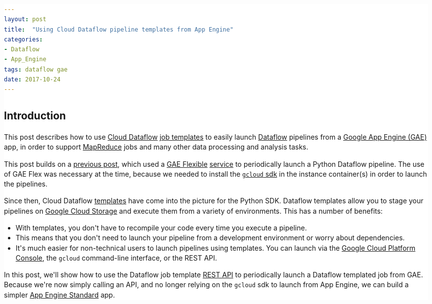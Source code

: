 ```yaml
---
layout: post
title:  "Using Cloud Dataflow pipeline templates from App Engine"
categories:
- Dataflow
- App_Engine
tags: dataflow gae
date: 2017-10-24
---
```


## Introduction

This post describes how to use [Cloud Dataflow](https://cloud.google.com/dataflow/)
[job templates](https://cloud.google.com/dataflow/docs/templates/overview)
to easily launch [Dataflow](https://cloud.google.com/dataflow/) pipelines from a [Google App Engine (GAE)](https://cloud.google.com/appengine/) app,
in order to support [MapReduce](https://en.wikipedia.org/wiki/MapReduce)
jobs and many other data processing and analysis tasks.  

This post builds on a [previous post](http://amygdala.github.io/dataflow/app_engine/2017/04/14/gae_dataflow.html), which
used a [GAE Flexible](https://cloud.google.com/appengine/docs/flexible/)
[service](https://cloud.google.com/appengine/docs/standard/python/an-overview-of-app-engine#services_the_building_blocks_of_app_engine) 
to periodically launch a Python Dataflow pipeline.  The use of GAE Flex was necessary at the time, because we needed
to install the [`gcloud` sdk](https://cloud.google.com/sdk/) in the instance container(s) in order to launch the pipelines.

Since then, Cloud Dataflow [templates](https://cloud.google.com/dataflow/docs/templates/overview) have come into the
picture for the Python SDK. Dataflow templates allow you to stage your pipelines on
[Google Cloud Storage](https://cloud.google.com/storage/) and execute them from a variety of environments.
This has a number of benefits:

- With templates, you don't have to recompile your code every time you execute a pipeline.
- This means that you don't need to launch your pipeline from a development environment or worry about dependencies.
- It's much easier for non-technical users to launch pipelines using templates.  You can launch via 
  the [Google Cloud Platform Console](https://console.cloud.google.com), the `gcloud` command-line interface, or the REST API.

In this post, we'll show how to use the Dataflow job template
[REST API](https://cloud.google.com/dataflow/docs/reference/rest/#collection-v1b3projectslocationstemplates)
to periodically launch a Dataflow templated job from GAE.  Because we're now simply calling an
API, and no longer relying on the `gcloud` sdk to launch from App Engine, we can build a simpler [App Engine
Standard](https://cloud.google.com/appengine/docs/standard/) app.
